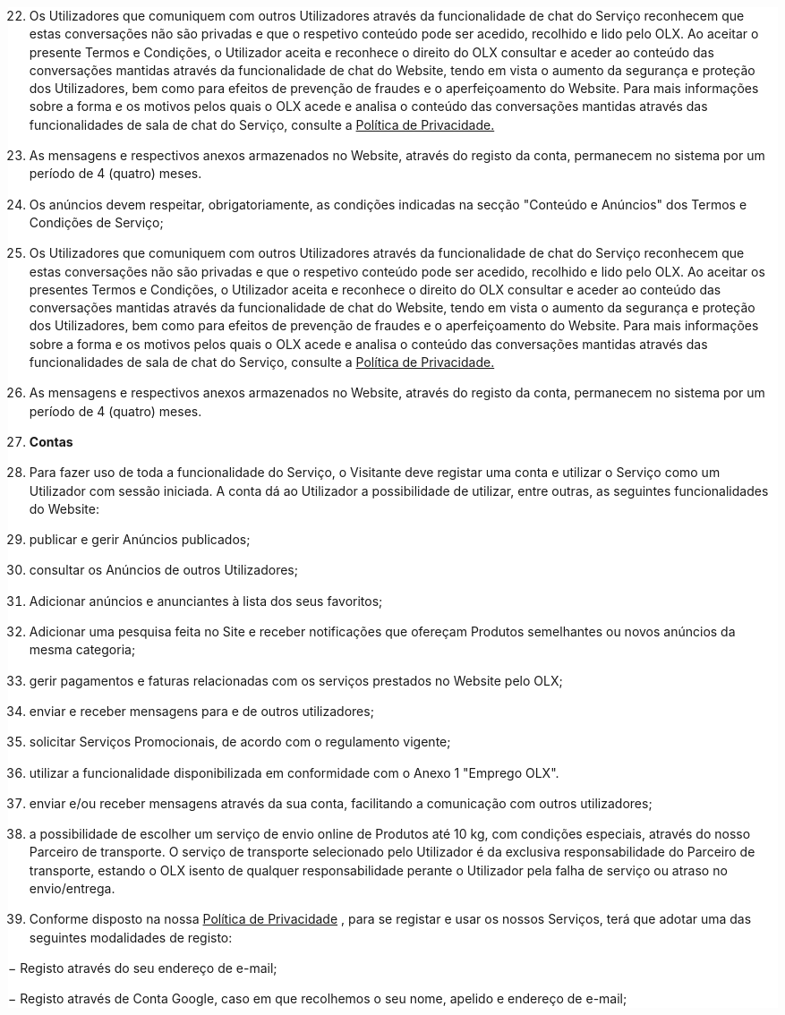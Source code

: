 22.  Os Utilizadores que comuniquem com outros Utilizadores através da funcionalidade de chat do Serviço reconhecem que estas conversações não são privadas e que o respetivo conteúdo pode ser acedido, recolhido e lido pelo OLX. Ao aceitar o presente Termos e Condições, o Utilizador aceita e reconhece o direito do OLX consultar e aceder ao conteúdo das conversações mantidas através da funcionalidade de chat do Website, tendo em vista o aumento da segurança e proteção dos Utilizadores, bem como para efeitos de prevenção de fraudes e o aperfeiçoamento do Website. Para mais informações sobre a forma e os motivos pelos quais o OLX acede e analisa o conteúdo das conversações mantidas através das funcionalidades de sala de chat do Serviço, consulte a [Política de Privacidade.](https://help.olx.pt/hc/pt/articles/360000900765)
23.  As mensagens e respectivos anexos armazenados no Website, através do registo da conta, permanecem no sistema por um período de 4 (quatro) meses.
24.  Os anúncios devem respeitar, obrigatoriamente, as condições indicadas na secção "Conteúdo e Anúncios" dos Termos e Condições de Serviço;
25.  Os Utilizadores que comuniquem com outros Utilizadores através da funcionalidade de chat do Serviço reconhecem que estas conversações não são privadas e que o respetivo conteúdo pode ser acedido, recolhido e lido pelo OLX. Ao aceitar os presentes Termos e Condições, o Utilizador aceita e reconhece o direito do OLX consultar e aceder ao conteúdo das conversações mantidas através da funcionalidade de chat do Website, tendo em vista o aumento da segurança e proteção dos Utilizadores, bem como para efeitos de prevenção de fraudes e o aperfeiçoamento do Website. Para mais informações sobre a forma e os motivos pelos quais o OLX acede e analisa o conteúdo das conversações mantidas através das funcionalidades de sala de chat do Serviço, consulte a [Política de Privacidade.](https://help.olx.pt/hc/pt/articles/360000900765)
26.  As mensagens e respectivos anexos armazenados no Website, através do registo da conta, permanecem no sistema por um período de 4 (quatro) meses.

3.  **Contas**

1.  Para fazer uso de toda a funcionalidade do Serviço, o Visitante deve registar uma conta e utilizar o Serviço como um Utilizador com sessão iniciada. A conta dá ao Utilizador a possibilidade de utilizar, entre outras, as seguintes funcionalidades do Website:

1.  publicar e gerir Anúncios publicados;
2.  consultar os Anúncios de outros Utilizadores;
3.  Adicionar anúncios e anunciantes à lista dos seus favoritos;
4.  Adicionar uma pesquisa feita no Site e receber notificações que ofereçam Produtos semelhantes ou novos anúncios da mesma categoria;
5.  gerir pagamentos e faturas relacionadas com os serviços prestados no Website pelo OLX;
6.  enviar e receber mensagens para e de outros utilizadores;
7.  solicitar Serviços Promocionais, de acordo com o regulamento vigente;
8.  utilizar a funcionalidade disponibilizada em conformidade com o Anexo 1 "Emprego OLX".
9.  enviar e/ou receber mensagens através da sua conta, facilitando a comunicação com outros utilizadores;
10.  a possibilidade de escolher um serviço de envio online de Produtos até 10 kg, com condições especiais, através do nosso Parceiro de transporte. O serviço de transporte selecionado pelo Utilizador é da exclusiva responsabilidade do Parceiro de transporte, estando o OLX isento de qualquer responsabilidade perante o Utilizador pela falha de serviço ou atraso no envio/entrega.

2.  Conforme disposto na nossa [Política de Privacidade](https://help.olx.pt/hc/pt/articles/360000900765) , para se registar e usar os nossos Serviços, terá que adotar uma das seguintes modalidades de registo:

− Registo através do seu endereço de e-mail;

− Registo através de Conta Google, caso em que recolhemos o seu nome, apelido e endereço de e-mail;
